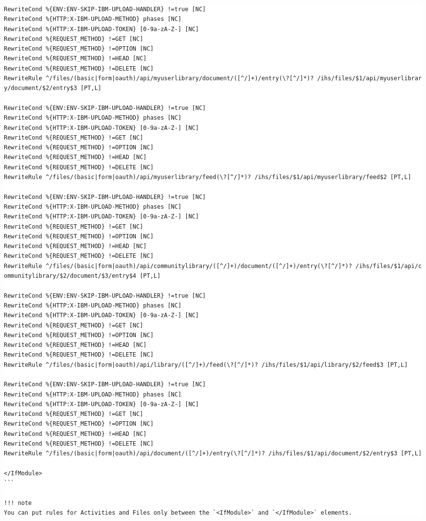     RewriteCond %{ENV:ENV-SKIP-IBM-UPLOAD-HANDLER} !=true [NC]    
    RewriteCond %{HTTP:X-IBM-UPLOAD-METHOD} phases [NC]    
    RewriteCond %{HTTP:X-IBM-UPLOAD-TOKEN} [0-9a-zA-Z-] [NC]
    RewriteCond %{REQUEST_METHOD} !=GET [NC]    
    RewriteCond %{REQUEST_METHOD} !=OPTION [NC]    
    RewriteCond %{REQUEST_METHOD} !=HEAD [NC]    
    RewriteCond %{REQUEST_METHOD} !=DELETE [NC]     
    RewriteRule ^/files/(basic|form|oauth)/api/myuserlibrary/document/([^/]+)/entry(\?[^/]*)? /ihs/files/$1/api/myuserlibrary/document/$2/entry$3 [PT,L]
    
    RewriteCond %{ENV:ENV-SKIP-IBM-UPLOAD-HANDLER} !=true [NC]
    RewriteCond %{HTTP:X-IBM-UPLOAD-METHOD} phases [NC]    
    RewriteCond %{HTTP:X-IBM-UPLOAD-TOKEN} [0-9a-zA-Z-] [NC]    
    RewriteCond %{REQUEST_METHOD} !=GET [NC]    
    RewriteCond %{REQUEST_METHOD} !=OPTION [NC]    
    RewriteCond %{REQUEST_METHOD} !=HEAD [NC]    
    RewriteCond %{REQUEST_METHOD} !=DELETE [NC]    
    RewriteRule ^/files/(basic|form|oauth)/api/myuserlibrary/feed(\?[^/]*)? /ihs/files/$1/api/myuserlibrary/feed$2 [PT,L]    
    
    RewriteCond %{ENV:ENV-SKIP-IBM-UPLOAD-HANDLER} !=true [NC]    
    RewriteCond %{HTTP:X-IBM-UPLOAD-METHOD} phases [NC]    
    RewriteCond %{HTTP:X-IBM-UPLOAD-TOKEN} [0-9a-zA-Z-] [NC]
    RewriteCond %{REQUEST_METHOD} !=GET [NC]    
    RewriteCond %{REQUEST_METHOD} !=OPTION [NC]    
    RewriteCond %{REQUEST_METHOD} !=HEAD [NC]    
    RewriteCond %{REQUEST_METHOD} !=DELETE [NC]     
    RewriteRule ^/files/(basic|form|oauth)/api/communitylibrary/([^/]+)/document/([^/]+)/entry(\?[^/]*)? /ihs/files/$1/api/communitylibrary/$2/document/$3/entry$4 [PT,L]    
    
    RewriteCond %{ENV:ENV-SKIP-IBM-UPLOAD-HANDLER} !=true [NC]    
    RewriteCond %{HTTP:X-IBM-UPLOAD-METHOD} phases [NC]    
    RewriteCond %{HTTP:X-IBM-UPLOAD-TOKEN} [0-9a-zA-Z-] [NC]
    RewriteCond %{REQUEST_METHOD} !=GET [NC]    
    RewriteCond %{REQUEST_METHOD} !=OPTION [NC]    
    RewriteCond %{REQUEST_METHOD} !=HEAD [NC]    
    RewriteCond %{REQUEST_METHOD} !=DELETE [NC]    
    RewriteRule ^/files/(basic|form|oauth)/api/library/([^/]+)/feed(\?[^/]*)? /ihs/files/$1/api/library/$2/feed$3 [PT,L]
    
    RewriteCond %{ENV:ENV-SKIP-IBM-UPLOAD-HANDLER} !=true [NC]
    RewriteCond %{HTTP:X-IBM-UPLOAD-METHOD} phases [NC]    
    RewriteCond %{HTTP:X-IBM-UPLOAD-TOKEN} [0-9a-zA-Z-] [NC]    
    RewriteCond %{REQUEST_METHOD} !=GET [NC]    
    RewriteCond %{REQUEST_METHOD} !=OPTION [NC]    
    RewriteCond %{REQUEST_METHOD} !=HEAD [NC]    
    RewriteCond %{REQUEST_METHOD} !=DELETE [NC]    
    RewriteRule ^/files/(basic|form|oauth)/api/document/([^/]+)/entry(\?[^/]*)? /ihs/files/$1/api/document/$2/entry$3 [PT,L]
    
    </IfModule>
    ```

    !!! note
    You can put rules for Activities and Files only between the `<IfModule>` and `</IfModule>` elements.
